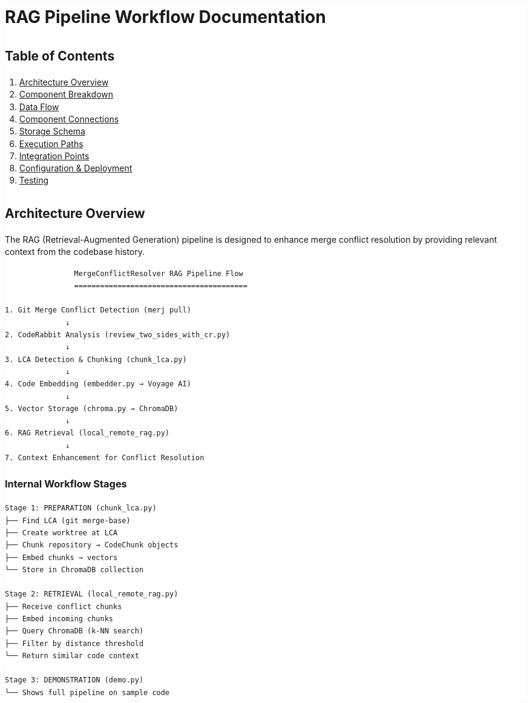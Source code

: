 # RAG Pipeline Workflow Documentation

## Table of Contents
1. [Architecture Overview](#architecture-overview)
2. [Component Breakdown](#component-breakdown)
3. [Data Flow](#data-flow)
4. [Component Connections](#component-connections)
5. [Storage Schema](#storage-schema)
6. [Execution Paths](#execution-paths)
7. [Integration Points](#integration-points)
8. [Configuration & Deployment](#configuration--deployment)
9. [Testing](#testing)

## Architecture Overview

The RAG (Retrieval-Augmented Generation) pipeline is designed to enhance merge conflict resolution by providing relevant context from the codebase history.

```
                MergeConflictResolver RAG Pipeline Flow
                ========================================

1. Git Merge Conflict Detection (merj pull)
              ↓
2. CodeRabbit Analysis (review_two_sides_with_cr.py)
              ↓
3. LCA Detection & Chunking (chunk_lca.py)
              ↓
4. Code Embedding (embedder.py → Voyage AI)
              ↓
5. Vector Storage (chroma.py → ChromaDB)
              ↓
6. RAG Retrieval (local_remote_rag.py)
              ↓
7. Context Enhancement for Conflict Resolution
```

### Internal Workflow Stages

```
Stage 1: PREPARATION (chunk_lca.py)
├── Find LCA (git merge-base)
├── Create worktree at LCA
├── Chunk repository → CodeChunk objects
├── Embed chunks → vectors
└── Store in ChromaDB collection

Stage 2: RETRIEVAL (local_remote_rag.py)
├── Receive conflict chunks
├── Embed incoming chunks
├── Query ChromaDB (k-NN search)
├── Filter by distance threshold
└── Return similar code context

Stage 3: DEMONSTRATION (demo.py)
└── Shows full pipeline on sample code
```
